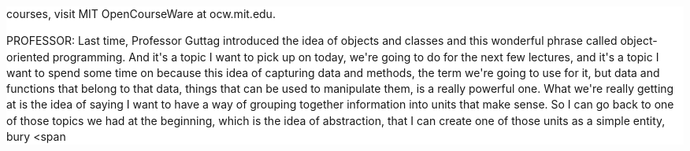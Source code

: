   <span m='14380'>courses,</span> <span m='15340'>visit</span> <span
  m='15550'>MIT</span> <span m='15710'>OpenCourseWare</span> <span
  m='17190'>at</span> <span m='17490'>ocw.mit.edu.</span> </p><p><span
  m='19930'>PROFESSOR:</span> <span m='21790'>Last</span> <span
  m='22160'>time,</span> <span m='22330'>Professor</span> <span
  m='22680'>Guttag</span> <span m='23600'>introduced</span> <span
  m='24030'>the</span> <span m='24130'>idea</span> <span m='24650'>of</span>
  <span m='25610'>objects</span> <span m='26430'>and</span> <span
  m='26540'>classes</span> <span m='27270'>and</span> <span
  m='28120'>this</span> <span m='28270'>wonderful</span> <span
  m='28690'>phrase</span> <span m='28960'>called</span> <span
  m='29170'>object-oriented</span> <span m='29880'>programming.</span> <span
  m='31110'>And</span> <span m='31270'>it's</span> <span m='31430'>a</span>
  <span m='31490'>topic</span> <span m='31910'>I</span> <span
  m='31990'>want</span> <span m='32170'>to</span> <span m='32230'>pick</span>
  <span m='32440'>up</span> <span m='32570'>on</span> <span
  m='32740'>today,</span> <span m='32990'>we're</span> <span
  m='33210'>going</span> <span m='33230'>to</span> <span m='33250'>do</span>
  <span m='33410'>for</span> <span m='33540'>the</span> <span
  m='33640'>next</span> <span m='33880'>few</span> <span
  m='34060'>lectures,</span> <span m='35350'>and</span> <span
  m='35540'>it's</span> <span m='35640'>a</span> <span m='35700'>topic</span>
  <span m='36110'>I</span> <span m='36170'>want</span> <span m='36370'>to</span>
  <span m='36430'>spend</span> <span m='36760'>some</span> <span
  m='36940'>time</span> <span m='37280'>on</span> <span m='37450'>because</span>
  <span m='37950'>this</span> <span m='38300'>idea</span> <span
  m='39140'>of</span> <span m='39660'>capturing</span> <span
  m='41240'>data</span> <span m='42350'>and</span> <span
  m='42580'>methods,</span> <span m='43130'>the</span> <span
  m='43230'>term</span> <span m='43460'>we're</span> <span m='43550'>going
  to</span> <span m='43700'>use</span> <span m='43850'>for it,</span> <span
  m='44020'>but</span> <span m='44180'>data</span> <span m='44470'>and</span>
  <span m='44660'>functions</span> <span m='45200'>that</span> <span
  m='45290'>belong</span> <span m='45740'>to</span> <span m='45830'>that</span>
  <span m='45950'>data,</span> <span m='46300'>things</span> <span
  m='46540'>that</span> <span m='46640'>can</span> <span m='46770'>be</span>
  <span m='46890'>used</span> <span m='47650'>to</span> <span
  m='47780'>manipulate</span> <span m='48420'>them,</span> <span
  m='48900'>is</span> <span m='49030'>a</span> <span m='49110'>really</span>
  <span m='49380'>powerful</span> <span m='49900'>one.</span> <span
  m='50630'>What</span> <span m='50830'>we're</span> <span
  m='50950'>really</span> <span m='51200'>getting</span> <span
  m='51550'>at</span> <span m='51700'>is</span> <span m='51820'>the</span> <span
  m='51940'>idea</span> <span m='52280'>of</span> <span m='52380'>saying</span>
  <span m='52830'>I</span> <span m='53020'>want</span> <span m='53290'>to</span>
  <span m='53370'>have</span> <span m='53660'>a</span> <span
  m='53790'>way</span> <span m='54140'>of</span> <span m='54350'>grouping</span>
  <span m='54850'>together</span> <span m='55940'>information</span> <span
  m='56760'>into</span> <span m='57080'>units</span> <span m='57650'>that</span>
  <span m='57800'>make</span> <span m='58020'>sense.</span> <span
  m='58990'>So</span> <span m='59150'>I</span> <span m='59230'>can</span> <span
  m='59340'>go</span> <span m='59460'>back</span> <span m='59720'>to</span>
  <span m='59800'>one</span> <span m='59930'>of</span> <span
  m='59990'>those</span> <span m='60130'>topics</span> <span m='60550'>we</span>
  <span m='60660'>had</span> <span m='60840'>at</span> <span
  m='60910'>the</span> <span m='60980'>beginning,</span> <span
  m='61320'>which</span> <span m='61480'>is</span> <span m='61570'>the</span>
  <span m='61650'>idea</span> <span m='61940'>of</span> <span
  m='62020'>abstraction,</span> <span m='62630'>that</span> <span
  m='62750'>I</span> <span m='62800'>can</span> <span m='63000'>create</span>
  <span m='63670'>one</span> <span m='64060'>of</span> <span
  m='64150'>those</span> <span m='64350'>units</span> <span m='64660'>as</span>
  <span m='64790'>a</span> <span m='64850'>simple</span> <span
  m='65440'>entity,</span> <span m='66310'>bury</span> <span